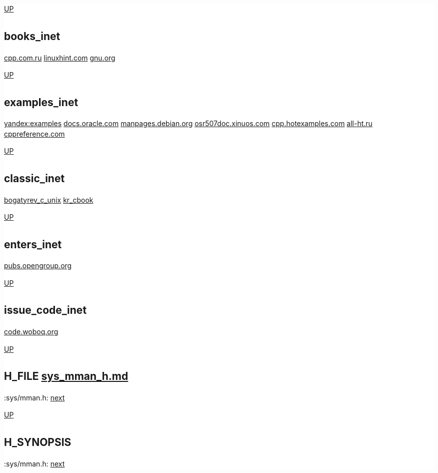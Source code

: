 [UP](###UP)
## books_inet
[cpp.com.ru](https://yandex.ru/search/?text=sys/mman.h+site%3Ahttps%3A%2F%2Fcpp.com.ru)
[linuxhint.com](https://www.google.ru/search?q=sys/mman.h+site%3Ahttps%3A%2F%2Flinuxhint.com)
[gnu.org](https://www.google.ru/search?q=sys/mman.h+site%3Ahttps%3A%2F%2Fwww.gnu.org%2Fsoftware%2Flibc%2Fmanual)

[UP](###UP)
## examples_inet
[yandex:examples](https://yandex.ru/search/?text=sys/mman.h+example+in+c)
[docs.oracle.com](https://www.google.com/search?q=sys/mman.h+https%3A%2F%2Fdocs.oracle.com)
[manpages.debian.org](https://yandex.ru/search/?text=sys/mman.h+site%3Ahttps%3A%2F%2Fmanpages.debian.org%2F)
[osr507doc.xinuos.com](https://www.google.com/search?q=sys/mman.h+http%3A%2F%2Fosr507doc.xinuos.com%2Fen%2Fman)
[cpp.hotexamples.com](https://cpp.hotexamples.com/examples/-/-/sys/mman.h/cpp-sys/mman.h-function-examples.html)
[all-ht.ru](https://yandex.ru/search/?text=sys/mman.h+site%3Ahttp%3A%2F%2Fall-ht.ru%2Finf%2Fprog%2Fc%2F)
[cppreference.com](https://yandex.ru/search/?text=sys/mman.h+site%3Ahttps%3A%2F%2Fen.cppreference.com%2Fw%2Fc%2F)

[UP](###UP)
## classic_inet
[bogatyrev_c_unix](https://www.google.com/search?q=sys/mman.h+site%3Ahttps%3A%2F%2Fcpp.com.ru%2Fbogatyrev_c_unix)
[kr_cbook](https://www.google.com/search?q=sys/mman.h+site%3Ahttps%3A%2F%2Fcpp.com.ru%2Fkr_cbook)

[UP](###UP)
## enters_inet
[pubs.opengroup.org](https://pubs.opengroup.org/onlinepubs/9699919799/idx/head.html)

[UP](###UP)
## issue_code_inet
[code.woboq.org](https://www.google.com/search?h=&sitesearch=https%3A%2F%2Fcode.woboq.org%2Fuserspace%2Fglibc%2F&q=sys/mman.h)


[UP](###UP)
## H_FILE [sys_mman_h.md](sys_mman_h.md)
:sys/mman.h:
[next](##H_SYNOPSIS)

[UP](###UP)
## H_SYNOPSIS
:sys/mman.h:
[next](##H_DESCRIPTION_ru)
